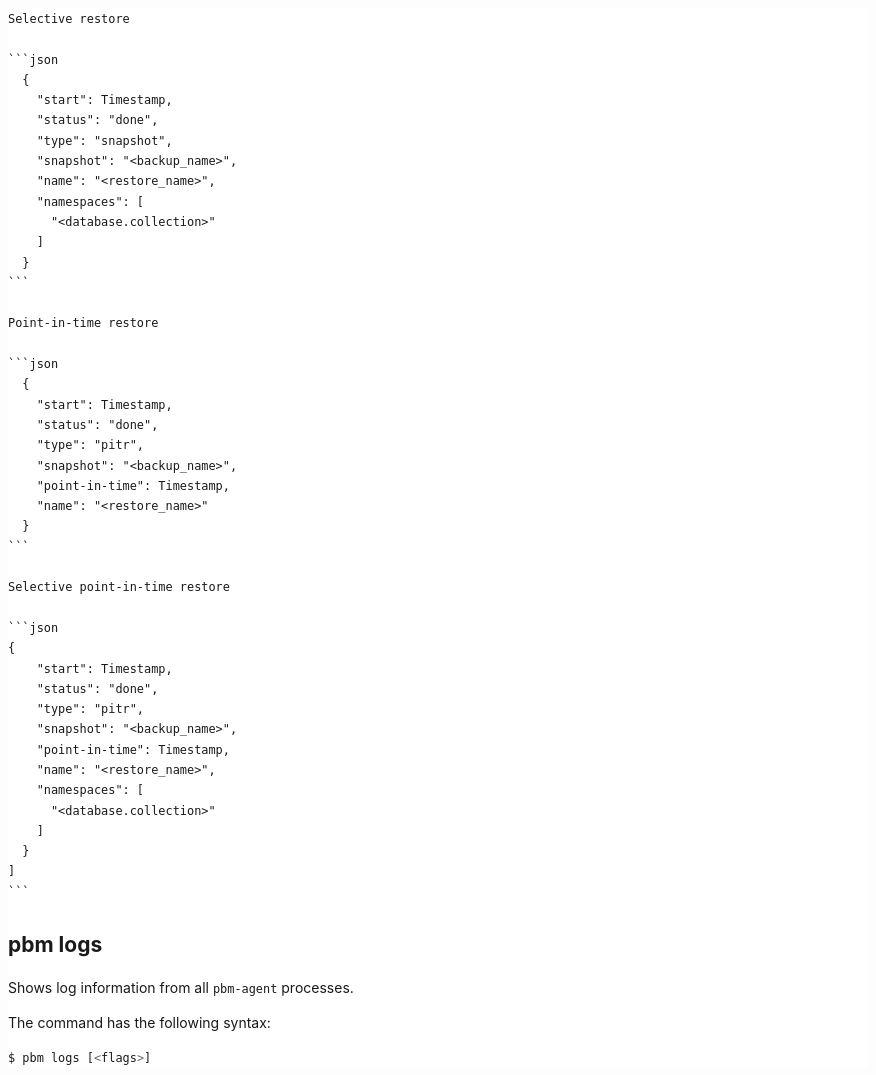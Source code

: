     Selective restore

    ```json
      {
        "start": Timestamp,
        "status": "done",
        "type": "snapshot",
        "snapshot": "<backup_name>",
        "name": "<restore_name>",
        "namespaces": [
          "<database.collection>"
        ]
      }
    ```

    Point-in-time restore

    ```json
      {
        "start": Timestamp,
        "status": "done",
        "type": "pitr",
        "snapshot": "<backup_name>",
        "point-in-time": Timestamp,
        "name": "<restore_name>"
      }
    ```

    Selective point-in-time restore

    ```json
    {
        "start": Timestamp,
        "status": "done",
        "type": "pitr",
        "snapshot": "<backup_name>",
        "point-in-time": Timestamp,
        "name": "<restore_name>",
        "namespaces": [
          "<database.collection>"
        ]
      }
    ]
    ```

## pbm logs

Shows log information from all `pbm-agent` processes.

The command has the following syntax:

```{.bash data-prompt="$"}
$ pbm logs [<flags>]
```
